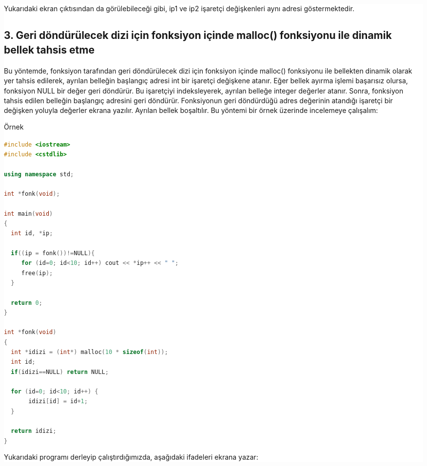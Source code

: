 Yukarıdaki ekran çıktısından da görülebileceği gibi, ip1 ve ip2 işaretçi değişkenleri aynı adresi göstermektedir.

## 3. Geri döndürülecek dizi için fonksiyon içinde malloc() fonksiyonu ile dinamik bellek tahsis etme

Bu yöntemde, fonksiyon tarafından geri döndürülecek dizi için fonksiyon içinde malloc() fonksiyonu ile bellekten dinamik olarak yer tahsis edilerek, ayrılan belleğin başlangıç adresi int bir işaretçi değişkene atanır. Eğer bellek ayırma işlemi başarısız olursa, fonksiyon NULL bir değer geri döndürür. Bu işaretçiyi indeksleyerek, ayrılan belleğe integer değerler atanır. Sonra, fonksiyon tahsis edilen belleğin başlangıç adresini geri döndürür. Fonksiyonun geri döndürdüğü adres değerinin atandığı işaretçi bir değişken yoluyla değerler ekrana yazılır. Ayrılan bellek boşaltılır. Bu yöntemi bir örnek üzerinde incelemeye çalışalım:

Örnek

```c++
#include <iostream>
#include <cstdlib>

using namespace std;

int *fonk(void);

int main(void)
{
  int id, *ip;

  if((ip = fonk())!=NULL){
     for (id=0; id<10; id++) cout << *ip++ << " ";
     free(ip);
  }

  return 0;
}

int *fonk(void)
{
  int *idizi = (int*) malloc(10 * sizeof(int));
  int id;
  if(idizi==NULL) return NULL;

  for (id=0; id<10; id++) {
       idizi[id] = id+1;
  }

  return idizi;
}


```

Yukarıdaki programı derleyip çalıştırdığımızda, aşağıdaki ifadeleri ekrana yazar:
